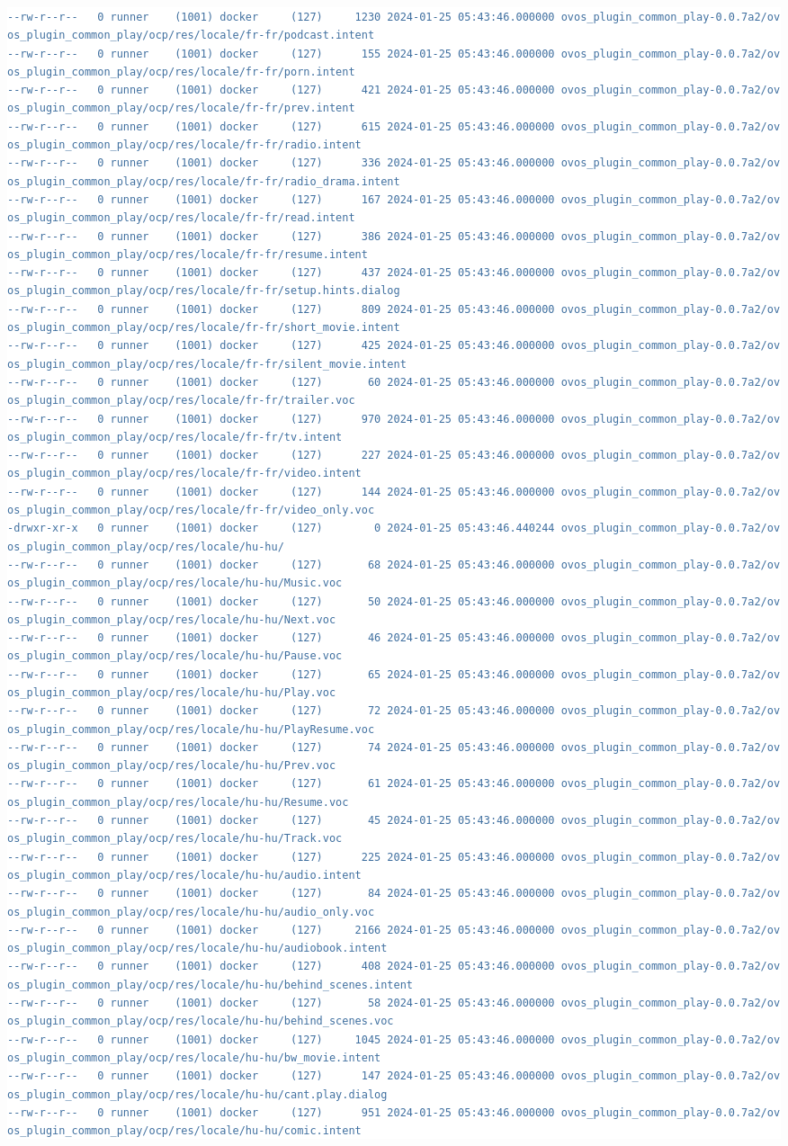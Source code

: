 ```diff
--rw-r--r--   0 runner    (1001) docker     (127)     1230 2024-01-25 05:43:46.000000 ovos_plugin_common_play-0.0.7a2/ovos_plugin_common_play/ocp/res/locale/fr-fr/podcast.intent
--rw-r--r--   0 runner    (1001) docker     (127)      155 2024-01-25 05:43:46.000000 ovos_plugin_common_play-0.0.7a2/ovos_plugin_common_play/ocp/res/locale/fr-fr/porn.intent
--rw-r--r--   0 runner    (1001) docker     (127)      421 2024-01-25 05:43:46.000000 ovos_plugin_common_play-0.0.7a2/ovos_plugin_common_play/ocp/res/locale/fr-fr/prev.intent
--rw-r--r--   0 runner    (1001) docker     (127)      615 2024-01-25 05:43:46.000000 ovos_plugin_common_play-0.0.7a2/ovos_plugin_common_play/ocp/res/locale/fr-fr/radio.intent
--rw-r--r--   0 runner    (1001) docker     (127)      336 2024-01-25 05:43:46.000000 ovos_plugin_common_play-0.0.7a2/ovos_plugin_common_play/ocp/res/locale/fr-fr/radio_drama.intent
--rw-r--r--   0 runner    (1001) docker     (127)      167 2024-01-25 05:43:46.000000 ovos_plugin_common_play-0.0.7a2/ovos_plugin_common_play/ocp/res/locale/fr-fr/read.intent
--rw-r--r--   0 runner    (1001) docker     (127)      386 2024-01-25 05:43:46.000000 ovos_plugin_common_play-0.0.7a2/ovos_plugin_common_play/ocp/res/locale/fr-fr/resume.intent
--rw-r--r--   0 runner    (1001) docker     (127)      437 2024-01-25 05:43:46.000000 ovos_plugin_common_play-0.0.7a2/ovos_plugin_common_play/ocp/res/locale/fr-fr/setup.hints.dialog
--rw-r--r--   0 runner    (1001) docker     (127)      809 2024-01-25 05:43:46.000000 ovos_plugin_common_play-0.0.7a2/ovos_plugin_common_play/ocp/res/locale/fr-fr/short_movie.intent
--rw-r--r--   0 runner    (1001) docker     (127)      425 2024-01-25 05:43:46.000000 ovos_plugin_common_play-0.0.7a2/ovos_plugin_common_play/ocp/res/locale/fr-fr/silent_movie.intent
--rw-r--r--   0 runner    (1001) docker     (127)       60 2024-01-25 05:43:46.000000 ovos_plugin_common_play-0.0.7a2/ovos_plugin_common_play/ocp/res/locale/fr-fr/trailer.voc
--rw-r--r--   0 runner    (1001) docker     (127)      970 2024-01-25 05:43:46.000000 ovos_plugin_common_play-0.0.7a2/ovos_plugin_common_play/ocp/res/locale/fr-fr/tv.intent
--rw-r--r--   0 runner    (1001) docker     (127)      227 2024-01-25 05:43:46.000000 ovos_plugin_common_play-0.0.7a2/ovos_plugin_common_play/ocp/res/locale/fr-fr/video.intent
--rw-r--r--   0 runner    (1001) docker     (127)      144 2024-01-25 05:43:46.000000 ovos_plugin_common_play-0.0.7a2/ovos_plugin_common_play/ocp/res/locale/fr-fr/video_only.voc
-drwxr-xr-x   0 runner    (1001) docker     (127)        0 2024-01-25 05:43:46.440244 ovos_plugin_common_play-0.0.7a2/ovos_plugin_common_play/ocp/res/locale/hu-hu/
--rw-r--r--   0 runner    (1001) docker     (127)       68 2024-01-25 05:43:46.000000 ovos_plugin_common_play-0.0.7a2/ovos_plugin_common_play/ocp/res/locale/hu-hu/Music.voc
--rw-r--r--   0 runner    (1001) docker     (127)       50 2024-01-25 05:43:46.000000 ovos_plugin_common_play-0.0.7a2/ovos_plugin_common_play/ocp/res/locale/hu-hu/Next.voc
--rw-r--r--   0 runner    (1001) docker     (127)       46 2024-01-25 05:43:46.000000 ovos_plugin_common_play-0.0.7a2/ovos_plugin_common_play/ocp/res/locale/hu-hu/Pause.voc
--rw-r--r--   0 runner    (1001) docker     (127)       65 2024-01-25 05:43:46.000000 ovos_plugin_common_play-0.0.7a2/ovos_plugin_common_play/ocp/res/locale/hu-hu/Play.voc
--rw-r--r--   0 runner    (1001) docker     (127)       72 2024-01-25 05:43:46.000000 ovos_plugin_common_play-0.0.7a2/ovos_plugin_common_play/ocp/res/locale/hu-hu/PlayResume.voc
--rw-r--r--   0 runner    (1001) docker     (127)       74 2024-01-25 05:43:46.000000 ovos_plugin_common_play-0.0.7a2/ovos_plugin_common_play/ocp/res/locale/hu-hu/Prev.voc
--rw-r--r--   0 runner    (1001) docker     (127)       61 2024-01-25 05:43:46.000000 ovos_plugin_common_play-0.0.7a2/ovos_plugin_common_play/ocp/res/locale/hu-hu/Resume.voc
--rw-r--r--   0 runner    (1001) docker     (127)       45 2024-01-25 05:43:46.000000 ovos_plugin_common_play-0.0.7a2/ovos_plugin_common_play/ocp/res/locale/hu-hu/Track.voc
--rw-r--r--   0 runner    (1001) docker     (127)      225 2024-01-25 05:43:46.000000 ovos_plugin_common_play-0.0.7a2/ovos_plugin_common_play/ocp/res/locale/hu-hu/audio.intent
--rw-r--r--   0 runner    (1001) docker     (127)       84 2024-01-25 05:43:46.000000 ovos_plugin_common_play-0.0.7a2/ovos_plugin_common_play/ocp/res/locale/hu-hu/audio_only.voc
--rw-r--r--   0 runner    (1001) docker     (127)     2166 2024-01-25 05:43:46.000000 ovos_plugin_common_play-0.0.7a2/ovos_plugin_common_play/ocp/res/locale/hu-hu/audiobook.intent
--rw-r--r--   0 runner    (1001) docker     (127)      408 2024-01-25 05:43:46.000000 ovos_plugin_common_play-0.0.7a2/ovos_plugin_common_play/ocp/res/locale/hu-hu/behind_scenes.intent
--rw-r--r--   0 runner    (1001) docker     (127)       58 2024-01-25 05:43:46.000000 ovos_plugin_common_play-0.0.7a2/ovos_plugin_common_play/ocp/res/locale/hu-hu/behind_scenes.voc
--rw-r--r--   0 runner    (1001) docker     (127)     1045 2024-01-25 05:43:46.000000 ovos_plugin_common_play-0.0.7a2/ovos_plugin_common_play/ocp/res/locale/hu-hu/bw_movie.intent
--rw-r--r--   0 runner    (1001) docker     (127)      147 2024-01-25 05:43:46.000000 ovos_plugin_common_play-0.0.7a2/ovos_plugin_common_play/ocp/res/locale/hu-hu/cant.play.dialog
--rw-r--r--   0 runner    (1001) docker     (127)      951 2024-01-25 05:43:46.000000 ovos_plugin_common_play-0.0.7a2/ovos_plugin_common_play/ocp/res/locale/hu-hu/comic.intent
```